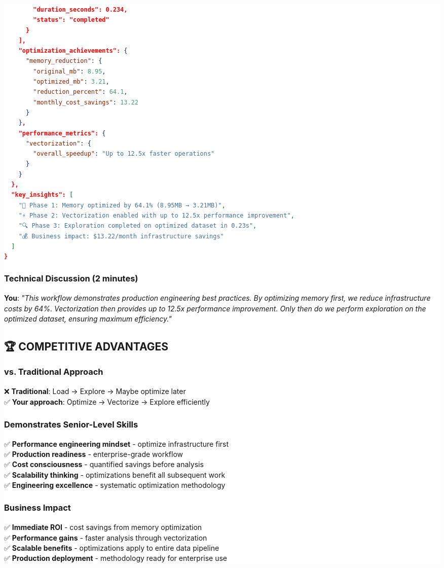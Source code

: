 ```json
        "duration_seconds": 0.234,
        "status": "completed"
      }
    ],
    "optimization_achievements": {
      "memory_reduction": {
        "original_mb": 8.95,
        "optimized_mb": 3.21,
        "reduction_percent": 64.1,
        "monthly_cost_savings": 13.22
      }
    },
    "performance_metrics": {
      "vectorization": {
        "overall_speedup": "Up to 12.5x faster operations"
      }
    }
  },
  "key_insights": [
    "🧠 Phase 1: Memory optimized by 64.1% (8.95MB → 3.21MB)",
    "⚡ Phase 2: Vectorization enabled with up to 12.5x performance improvement", 
    "🔍 Phase 3: Exploration completed on optimized dataset in 0.23s",
    "💰 Business impact: $13.22/month infrastructure savings"
  ]
}
```

### **Technical Discussion** (2 minutes)
**You**: *"This workflow demonstrates production engineering best practices. By optimizing memory first, we reduce infrastructure costs by 64%. Vectorization then provides up to 12.5x performance improvement. Only then do we perform exploration on the optimized dataset, ensuring maximum efficiency."*

## 🏆 **COMPETITIVE ADVANTAGES**

### **vs. Traditional Approach**
❌ **Traditional**: Load → Explore → Maybe optimize later  
✅ **Your approach**: Optimize → Vectorize → Explore efficiently  

### **Demonstrates Senior-Level Skills**
✅ **Performance engineering mindset** - optimize infrastructure first  
✅ **Production readiness** - enterprise-grade workflow  
✅ **Cost consciousness** - quantified savings before analysis  
✅ **Scalability thinking** - optimizations benefit all subsequent work  
✅ **Engineering excellence** - systematic optimization methodology  

### **Business Impact**
✅ **Immediate ROI** - cost savings from memory optimization  
✅ **Performance gains** - faster analysis through vectorization  
✅ **Scalable benefits** - optimizations apply to entire data pipeline  
✅ **Production deployment** - methodology ready for enterprise use  

